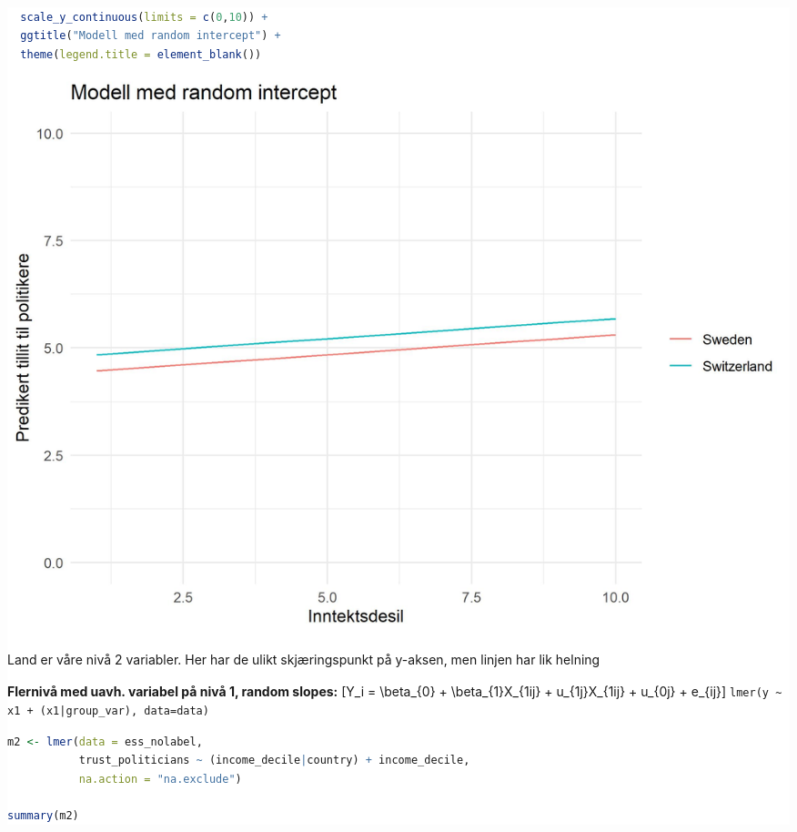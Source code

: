 ```r
  scale_y_continuous(limits = c(0,10)) +
  ggtitle("Modell med random intercept") + 
  theme(legend.title = element_blank())
```

![](bilder/flernivaa_randomslope.jpg)

Land er våre nivå 2 variabler. Her har de ulikt skjæringspunkt på y-aksen, men linjen har lik helning

**Flernivå med uavh. variabel på nivå 1, random slopes:**
\[Y_i = \beta_{0} + \beta_{1}X_{1ij} + u_{1j}X_{1ij} + u_{0j} +  e_{ij}\]
`lmer(y ~ x1 + (x1|group_var), data=data)`


```r
m2 <- lmer(data = ess_nolabel, 
           trust_politicians ~ (income_decile|country) + income_decile,
           na.action = "na.exclude")

summary(m2)
```

